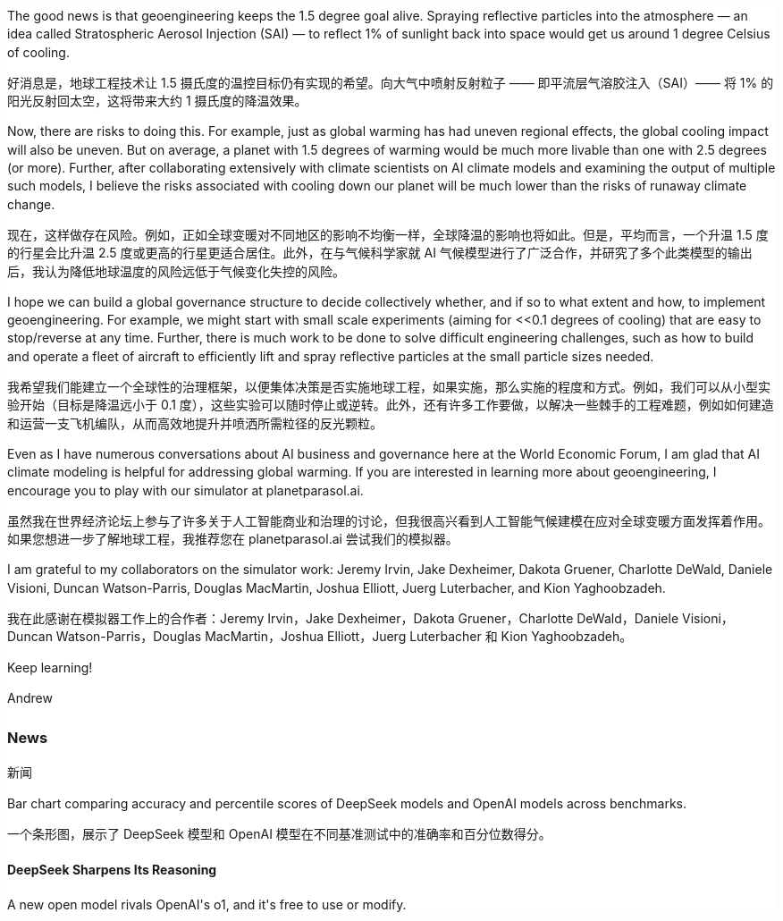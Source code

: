 The good news is that geoengineering keeps the 1.5 degree goal alive. Spraying reflective particles into the atmosphere — an idea called Stratospheric Aerosol Injection (SAI) — to reflect 1% of sunlight back into space would get us around 1 degree Celsius of cooling.

好消息是，地球工程技术让 1.5 摄氏度的温控目标仍有实现的希望。向大气中喷射反射粒子 —— 即平流层气溶胶注入（SAI）—— 将 1% 的阳光反射回太空，这将带来大约 1 摄氏度的降温效果。

Now, there are risks to doing this. For example, just as global warming has had uneven regional effects, the global cooling impact will also be uneven. But on average, a planet with 1.5 degrees of warming would be much more livable than one with 2.5 degrees (or more). Further, after collaborating extensively with climate scientists on AI climate models and examining the output of multiple such models, I believe the risks associated with cooling down our planet will be much lower than the risks of runaway climate change.

现在，这样做存在风险。例如，正如全球变暖对不同地区的影响不均衡一样，全球降温的影响也将如此。但是，平均而言，一个升温 1.5 度的行星会比升温 2.5 度或更高的行星更适合居住。此外，在与气候科学家就 AI 气候模型进行了广泛合作，并研究了多个此类模型的输出后，我认为降低地球温度的风险远低于气候变化失控的风险。

I hope we can build a global governance structure to decide collectively whether, and if so to what extent and how, to implement geoengineering. For example, we might start with small scale experiments (aiming for <<0.1 degrees of cooling) that are easy to stop/reverse at any time. Further, there is much work to be done to solve difficult engineering challenges, such as how to build and operate a fleet of aircraft to efficiently lift and spray reflective particles at the small particle sizes needed.

我希望我们能建立一个全球性的治理框架，以便集体决策是否实施地球工程，如果实施，那么实施的程度和方式。例如，我们可以从小型实验开始（目标是降温远小于 0.1 度），这些实验可以随时停止或逆转。此外，还有许多工作要做，以解决一些棘手的工程难题，例如如何建造和运营一支飞机编队，从而高效地提升并喷洒所需粒径的反光颗粒。

Even as I have numerous conversations about AI business and governance here at the World Economic Forum, I am glad that AI climate modeling is helpful for addressing global warming. If you are interested in learning more about geoengineering, I encourage you to play with our simulator at planetparasol.ai.

虽然我在世界经济论坛上参与了许多关于人工智能商业和治理的讨论，但我很高兴看到人工智能气候建模在应对全球变暖方面发挥着作用。如果您想进一步了解地球工程，我推荐您在 planetparasol.ai 尝试我们的模拟器。

I am grateful to my collaborators on the simulator work: Jeremy Irvin, Jake Dexheimer, Dakota Gruener, Charlotte DeWald, Daniele Visioni, Duncan Watson-Parris, Douglas MacMartin, Joshua Elliott, Juerg Luterbacher, and Kion Yaghoobzadeh.

我在此感谢在模拟器工作上的合作者：Jeremy Irvin，Jake Dexheimer，Dakota Gruener，Charlotte DeWald，Daniele Visioni，Duncan Watson-Parris，Douglas MacMartin，Joshua Elliott，Juerg Luterbacher 和 Kion Yaghoobzadeh。

Keep learning!

Andrew

### News

新闻

Bar chart comparing accuracy and percentile scores of DeepSeek models and OpenAI models across benchmarks.

一个条形图，展示了 DeepSeek 模型和 OpenAI 模型在不同基准测试中的准确率和百分位数得分。

#### DeepSeek Sharpens Its Reasoning

A new open model rivals OpenAI's o1, and it's free to use or modify.
